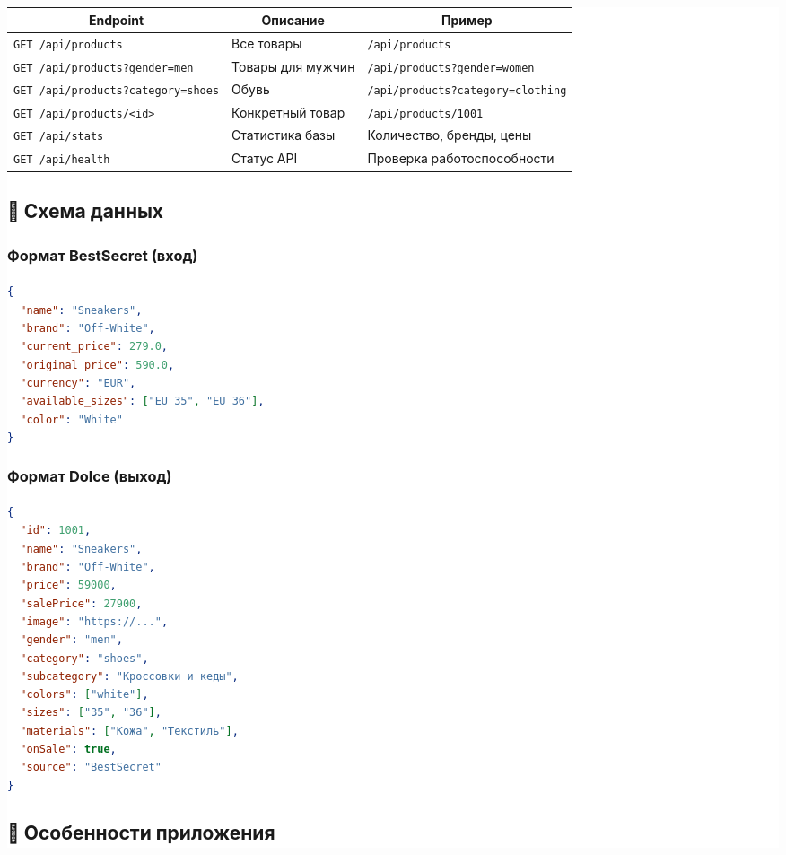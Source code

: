 | Endpoint | Описание | Пример |
|----------|----------|---------|
| `GET /api/products` | Все товары | `/api/products` |
| `GET /api/products?gender=men` | Товары для мужчин | `/api/products?gender=women` |
| `GET /api/products?category=shoes` | Обувь | `/api/products?category=clothing` |
| `GET /api/products/<id>` | Конкретный товар | `/api/products/1001` |
| `GET /api/stats` | Статистика базы | Количество, бренды, цены |
| `GET /api/health` | Статус API | Проверка работоспособности |

## 🔄 Схема данных

### Формат BestSecret (вход)
```json
{
  "name": "Sneakers",
  "brand": "Off-White", 
  "current_price": 279.0,
  "original_price": 590.0,
  "currency": "EUR",
  "available_sizes": ["EU 35", "EU 36"],
  "color": "White"
}
```

### Формат Dolce (выход)
```json
{
  "id": 1001,
  "name": "Sneakers",
  "brand": "Off-White",
  "price": 59000,
  "salePrice": 27900,
  "image": "https://...",
  "gender": "men",
  "category": "shoes",
  "subcategory": "Кроссовки и кеды",
  "colors": ["white"],
  "sizes": ["35", "36"],
  "materials": ["Кожа", "Текстиль"],
  "onSale": true,
  "source": "BestSecret"
}
```

## 📱 Особенности приложения
